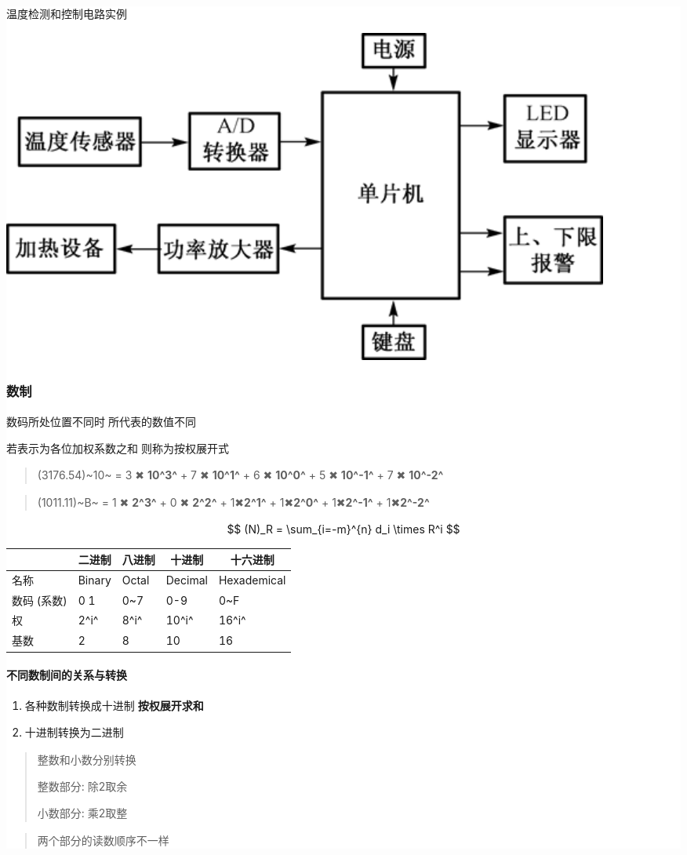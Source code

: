 温度检测和控制电路实例

<img src="数字和逻辑基础.assets/image-20200220141236417.png" alt="image-20200220141236417" style="zoom:150%;" />

### 数制

数码所处位置不同时 所代表的数值不同

若表示为各位加权系数之和 则称为按权展开式

> (3176.54)~10~ = 3 ✖ **10^3^** + 7 ✖ **10^1^** + 6 ✖ **10^0^** + 5 ✖ **10^-1^** + 7 ✖ **10^-2^**

> (1011.11)~B~ = 1 ✖ **2^3^** + 0 ✖ **2^2^** + 1✖**2^1^** + 1✖**2^0^** + 1✖**2^-1^** + 1✖**2^-2^**

$$
(N)_R = \sum_{i=-m}^{n} d_i \times R^i
$$

|         | 二进制    | 八进制   | 十进制     | 十六进制        |
| ------- | ------ | ----- | ------- | ----------- |
| 名称      | Binary | Octal | Decimal | Hexademical |
| 数码 (系数) | 0 1    | 0~7   | 0-9     | 0~F         |
| 权       | 2^i^   | 8^i^  | 10^i^   | 16^i^       |
| 基数      | 2      | 8     | 10      | 16          |

#### 不同数制间的关系与转换

1. 各种数制转换成十进制  **按权展开求和**

2. 十进制转换为二进制

> 整数和小数分别转换
> 
> 整数部分: 除2取余
> 
> 小数部分: 乘2取整

> 两个部分的读数顺序不一样
